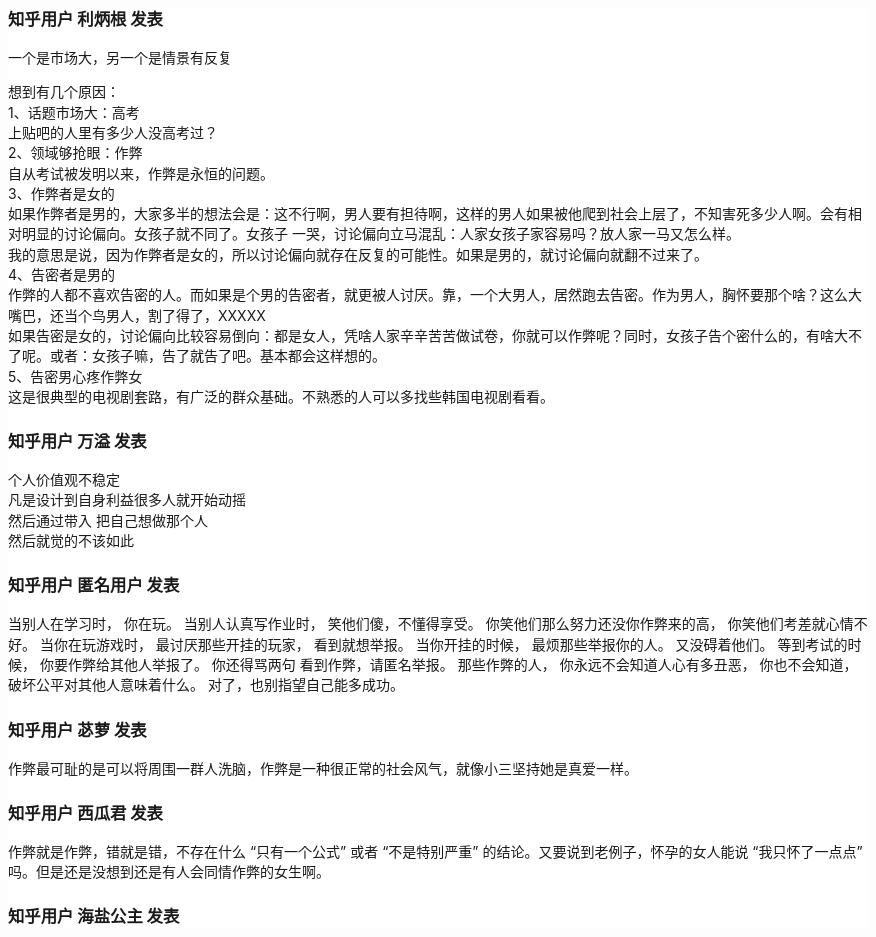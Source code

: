     
    
    
### 知乎用户 利炳根 发表
    
一个是市场大，另一个是情景有反复

想到有几个原因：  
1、话题市场大：高考  
上贴吧的人里有多少人没高考过？  
2、领域够抢眼：作弊  
自从考试被发明以来，作弊是永恒的问题。  
3、作弊者是女的  
如果作弊者是男的，大家多半的想法会是：这不行啊，男人要有担待啊，这样的男人如果被他爬到社会上层了，不知害死多少人啊。会有相对明显的讨论偏向。女孩子就不同了。女孩子 一哭，讨论偏向立马混乱：人家女孩子家容易吗？放人家一马又怎么样。  
我的意思是说，因为作弊者是女的，所以讨论偏向就存在反复的可能性。如果是男的，就讨论偏向就翻不过来了。  
4、告密者是男的  
作弊的人都不喜欢告密的人。而如果是个男的告密者，就更被人讨厌。靠，一个大男人，居然跑去告密。作为男人，胸怀要那个啥？这么大嘴巴，还当个鸟男人，割了得了，XXXXX  
如果告密是女的，讨论偏向比较容易倒向：都是女人，凭啥人家辛辛苦苦做试卷，你就可以作弊呢？同时，女孩子告个密什么的，有啥大不了呢。或者：女孩子嘛，告了就告了吧。基本都会这样想的。  
5、告密男心疼作弊女  
这是很典型的电视剧套路，有广泛的群众基础。不熟悉的人可以多找些韩国电视剧看看。
    
    
    
    
### 知乎用户 万溢 发表
    
个人价值观不稳定  
凡是设计到自身利益很多人就开始动摇  
然后通过带入 把自己想做那个人  
然后就觉的不该如此
    
    
    
    
### 知乎用户 匿名用户 发表
    
当别人在学习时， 你在玩。 当别人认真写作业时， 笑他们傻，不懂得享受。 你笑他们那么努力还没你作弊来的高， 你笑他们考差就心情不好。 当你在玩游戏时， 最讨厌那些开挂的玩家， 看到就想举报。 当你开挂的时候， 最烦那些举报你的人。 又没碍着他们。 等到考试的时候， 你要作弊给其他人举报了。 你还得骂两句 看到作弊，请匿名举报。 那些作弊的人， 你永远不会知道人心有多丑恶， 你也不会知道， 破坏公平对其他人意味着什么。 对了，也别指望自己能多成功。
    
    
    
    
### 知乎用户 苾萝 发表
    
作弊最可耻的是可以将周围一群人洗脑，作弊是一种很正常的社会风气，就像小三坚持她是真爱一样。
    
    
    
    
### 知乎用户 西瓜君 发表
    
作弊就是作弊，错就是错，不存在什么 “只有一个公式” 或者 “不是特别严重” 的结论。又要说到老例子，怀孕的女人能说 “我只怀了一点点” 吗。但是还是没想到还是有人会同情作弊的女生啊。
    
    
    
    
### 知乎用户 海盐公主 发表
    